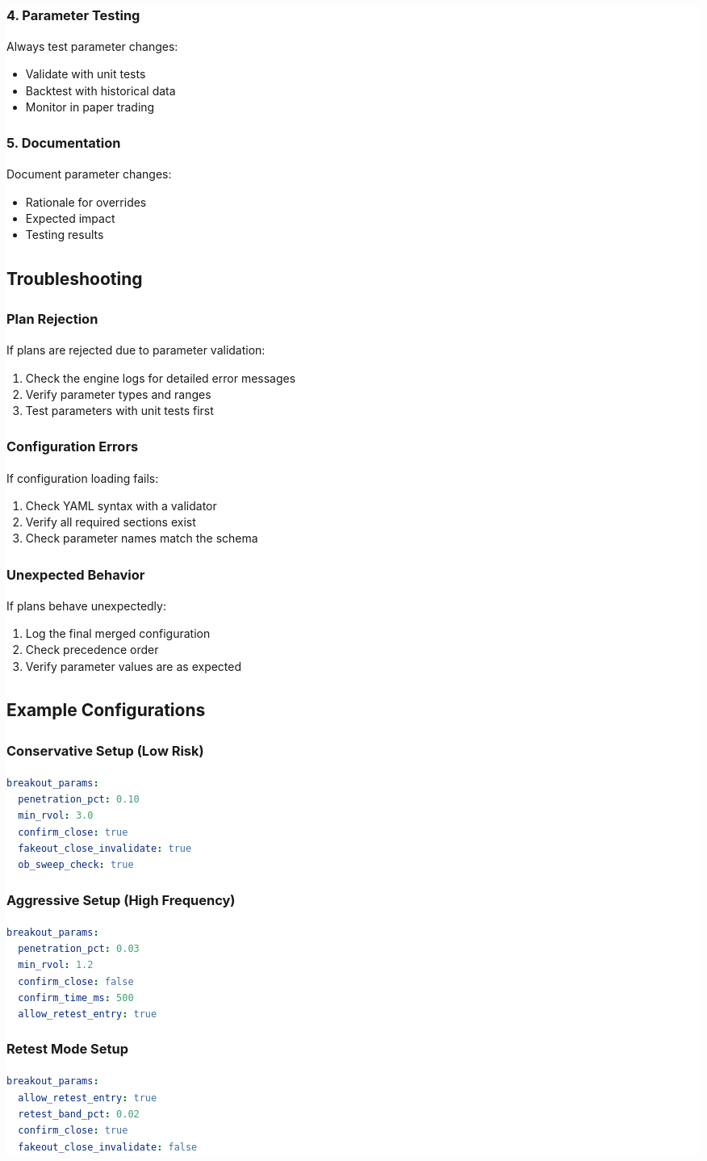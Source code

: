 ### 4. Parameter Testing
Always test parameter changes:
- Validate with unit tests
- Backtest with historical data
- Monitor in paper trading

### 5. Documentation
Document parameter changes:
- Rationale for overrides
- Expected impact
- Testing results

## Troubleshooting

### Plan Rejection
If plans are rejected due to parameter validation:
1. Check the engine logs for detailed error messages
2. Verify parameter types and ranges
3. Test parameters with unit tests first

### Configuration Errors
If configuration loading fails:
1. Check YAML syntax with a validator
2. Verify all required sections exist
3. Check parameter names match the schema

### Unexpected Behavior
If plans behave unexpectedly:
1. Log the final merged configuration
2. Check precedence order
3. Verify parameter values are as expected

## Example Configurations

### Conservative Setup (Low Risk)
```yaml
breakout_params:
  penetration_pct: 0.10
  min_rvol: 3.0
  confirm_close: true
  fakeout_close_invalidate: true
  ob_sweep_check: true
```

### Aggressive Setup (High Frequency)
```yaml
breakout_params:
  penetration_pct: 0.03
  min_rvol: 1.2
  confirm_close: false
  confirm_time_ms: 500
  allow_retest_entry: true
```

### Retest Mode Setup
```yaml
breakout_params:
  allow_retest_entry: true
  retest_band_pct: 0.02
  confirm_close: true
  fakeout_close_invalidate: false
```
